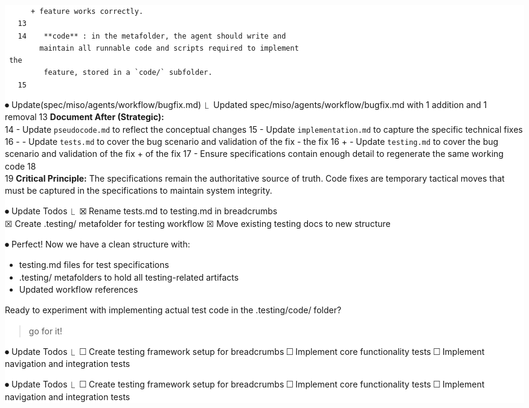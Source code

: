           + feature works correctly.
       13    
       14    **code** : in the metafolder, the agent should write and 
            maintain all runnable code and scripts required to implement 
     the
             feature, stored in a `code/` subfolder.
       15    

⏺ Update(spec/miso/agents/workflow/bugfix.md)
  ⎿  Updated spec/miso/agents/workflow/bugfix.md with 1 addition and 1     
     removal
       13    **Document After (Strategic):**  
       14    - Update `pseudocode.md` to reflect the conceptual changes
       15    - Update `implementation.md` to capture the specific technical 
            fixes
       16 -  - Update `tests.md` to cover the bug scenario and validation 
     of the fix
          -  the fix
       16 +  - Update `testing.md` to cover the bug scenario and validation 
     of the fix
          + of the fix
       17    - Ensure specifications contain enough detail to regenerate 
     the
             same working code
       18    
       19    **Critical Principle:** The specifications remain the 
            authoritative source of truth. Code fixes are temporary 
     tactical
             moves that must be captured in the specifications to maintain 
            system integrity.

⏺ Update Todos
  ⎿  ☒ Rename tests.md to testing.md in breadcrumbs    
     ☒ Create .testing/ metafolder for testing workflow
     ☒ Move existing testing docs to new structure

⏺ Perfect! Now we have a clean structure with:
  - testing.md files for test specifications
  - .testing/ metafolders to hold all testing-related artifacts
  - Updated workflow references

  Ready to experiment with implementing actual test code in the
  .testing/code/ folder?

> go for it!

⏺ Update Todos
  ⎿  ☐ Create testing framework setup for breadcrumbs
     ☐ Implement core functionality tests
     ☐ Implement navigation and integration tests

⏺ Update Todos
  ⎿  ☐ Create testing framework setup for breadcrumbs
     ☐ Implement core functionality tests
     ☐ Implement navigation and integration tests
